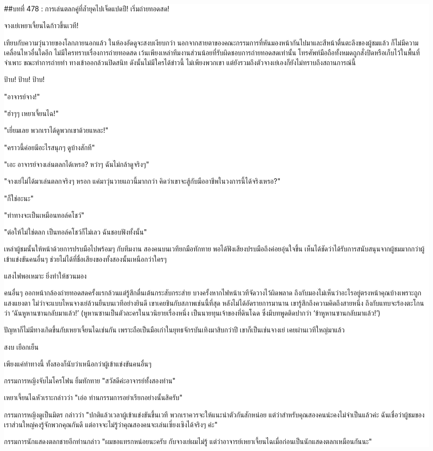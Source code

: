 ##บทที่ 478 : การเล่นตลกคู่ที่ล้ำยุคไปเจ็ดแปดปี!
เริ่มถ่ายทอดสด!

จางเย่เหยาเจี้ยนไฉก้าวขึ้นเวที!

เทียบกับความวุ่นวายของโลกภายนอกแล้ว ในห้องอัดดูจะสงบเงียบกว่า นอกจากสายตาของคณะกรรมการที่หันมองหน้ากันไปมาและสีหน้าตื่นตะลึงของผู้ชมแล้ว ก็ไม่มีความเคลื่อนไหวอื่นใดอีก ไม่มีใครทราบเรื่องการถ่ายทอดสด เว้นเพียงเหล่าทีมงานส่วนน้อยที่รับผิดชอบการถ่ายทอดสดเท่านั้น โทรศัพท์มือถือทั้งหมดถูกสั่งปิดหรือเก็บไว้ในพื้นที่จำเพาะ ขณะทำการถ่ายทำ ทางเข้าออกล้วนปิดสนิท ดังนั้นไม่มีใครได้ข่าวนี้ ไม่เพียงพวกเขา แต่ยังรวมถึงตัวจางเย่เองก็ยังไม่ทราบถึงสถานการณ์นี้

ป้าบ! ป้าบ! ป้าบ!

"อาจารย์จาง!"

"ฮ่าๆๆ เหยาเจี้ยนไฉ!"

"เยี่ยมเลย พวกเราได้ดูพวกเขาด้วยแหละ!"

"คราวนี้ค่อยมีอะไรสนุกๆ ดูบ้างสักที"

"เอะ อาจารย์จางเล่นตลกได้เหรอ? หว๋าๆ ฉันไม่กล้าดูจริงๆ"

"จางเย่ไม่ได้มาเล่นตลกจริงๆ หรอก แค่มาวุ่นวายแถวนี้มากกว่า คิดว่าเขาจะสู้กับมืออาชีพในวงการนี้ได้จริงเหรอ?"

"ก็ใช่อะนะ"

"ท่าทางจะเป็นเหมือนทอล์คโชว์"

"ต่อให้ไม่ใช่ตลก เป็นทอล์คโชว์ก็ไม่เลว ฉันชอบฟังทั้งนั้น"

เหล่าผู้ชมนั้นให้หน้าด้วยการปรบมือไปพร้อมๆ กับทีมงาน สองคนบนเวทียกมือทักทาย พอได้ฟังเสียงปรบมือถึงค่อยอุ่นใจขึ้น เห็นได้ชัดว่าได้รับการสนับสนุนจากผู้ชมมากกว่าผู้เข้าแข่งขันคนอื่นๆ ช่วยไม่ได้ที่ชื่อเสียงของทั้งสองนั้นเหนือกว่าใครๆ

แสงไฟพอเหมาะ ยิ่งทำให้ชวนมอง

คนอื่นๆ ออกหน้ากล้องถ่ายทอดสดครั้งแรกล้วนแต่รู้สึกตื่นเต้นกระสับกระส่าย บางครั้งหากไฟหน้าเวทีจัดวางไว้ผิดพลาด ถึงกับมองไม่เห็นว่าอะไรอยู่ตรงหน้าคุณบ้างเพราะถูกแสงแยงตา ไม่ว่าจะแบบไหนจางเย่ล้วนยืนบนเวทีอย่างยินดี เขาเคยชินกับสภาพเช่นนี้ที่สุด หลังไม่ได้อัดรายการมานาน เขารู้สึกถึงความคิดถึงสายหนึ่ง ถึงกับแทบจะร้องตะโกนว่า ‘ฉันหูหานซานกลับมาแล้ว!’
(หูหานซานเป็นตัวละครในนวนิยายเรื่องหนึ่ง เป็นนายทุนเจ้าของที่ดินโฉด ซึ่งมีบทพูดติดปากว่า ‘ข้าหูหานซานกลับมาแล้ว!’)

ปัญหาก็ไม่มีทางเกิดขึ้นกับเหยาเจี้ยนไฉเช่นกัน เพราะถือเป็นมือเก่าในยุทธจักรบันเทิงมาสิบกว่าปี เขาก็เป็นเช่นจางเย่ เคยผ่านเวทีใหญ่มาแล้ว

สงบ เยือกเย็น

เพียงแค่ท่าทางนี้ ทั้งสองก็นับว่าเหนือกว่าผู้เข้าแข่งขันคนอื่นๆ

กรรมการหญิงจับไมโครโฟน ยิ้มทักทาย "สวัสดีค่ะอาจารย์ทั้งสองท่าน"

เหยาเจี้ยนไฉหัวเราะกล่าวว่า "เอ่อ ท่านกรรมการอย่าเรียกอย่างนั้นสิครับ"

กรรมการหญิงดูเป็นมิตร กล่าวว่า "ปกติแล้วเวลาผู้เข้าแข่งขันขึ้นเวที พวกเราควรจะให้แนะนำตัวกันสักหน่อย แต่ว่าสำหรับคุณสองคนน่ะคงไม่จำเป็นแล้วค่ะ ฉันเชื่อว่าผู้ชมของเราส่วนใหญ่คงรู้จักพวกคุณกันดี แต่อาจจะไม่รู้ว่าคุณสองคนจะเล่นเซี่ยงเซิงได้จริงๆ ค่ะ"

กรรมการนักแสดงตลกชายอีกท่านกล่าว "ผมขอแทรกหน่อยนะครับ กับจางเย่ผมไม่รู้ แต่ว่าอาจารย์เหยาเจี้ยนไฉเมื่อก่อนเป็นนักแสดงตลกเหมือนกันนะ"
